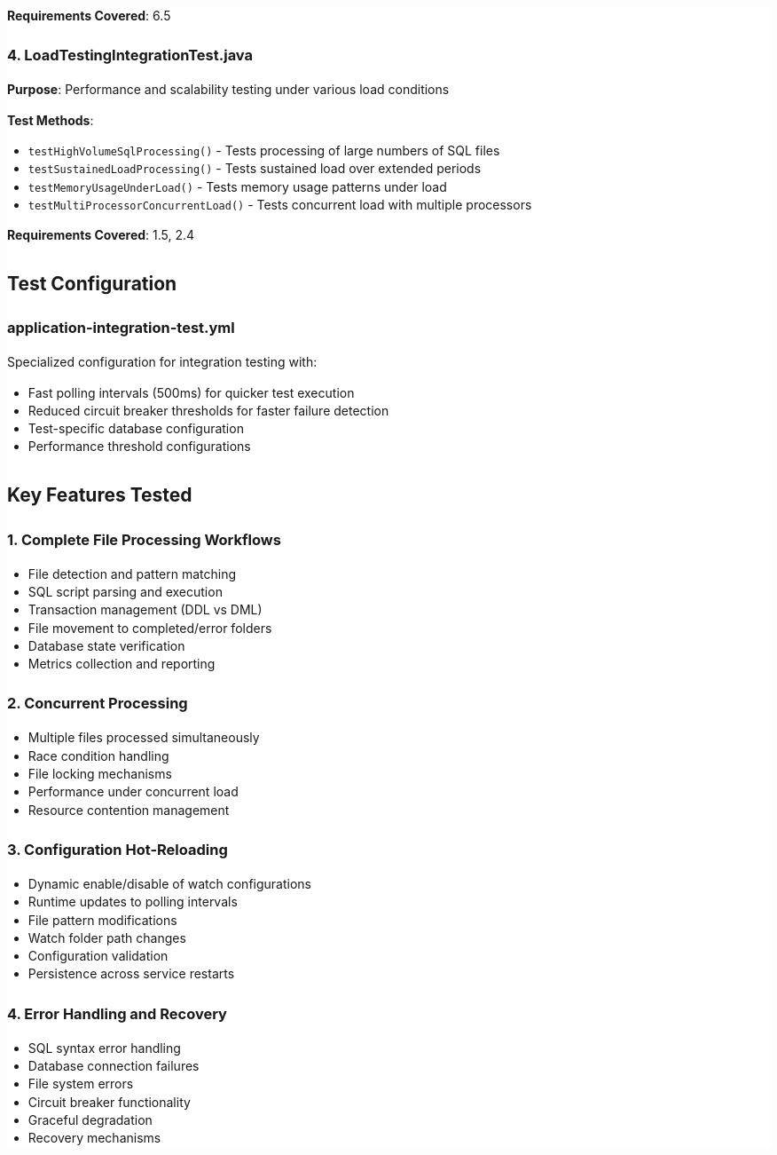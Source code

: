 **Requirements Covered**: 6.5

### 4. LoadTestingIntegrationTest.java
**Purpose**: Performance and scalability testing under various load conditions

**Test Methods**:
- `testHighVolumeSqlProcessing()` - Tests processing of large numbers of SQL files
- `testSustainedLoadProcessing()` - Tests sustained load over extended periods
- `testMemoryUsageUnderLoad()` - Tests memory usage patterns under load
- `testMultiProcessorConcurrentLoad()` - Tests concurrent load with multiple processors

**Requirements Covered**: 1.5, 2.4

## Test Configuration

### application-integration-test.yml
Specialized configuration for integration testing with:
- Fast polling intervals (500ms) for quicker test execution
- Reduced circuit breaker thresholds for faster failure detection
- Test-specific database configuration
- Performance threshold configurations

## Key Features Tested

### 1. Complete File Processing Workflows
- File detection and pattern matching
- SQL script parsing and execution
- Transaction management (DDL vs DML)
- File movement to completed/error folders
- Database state verification
- Metrics collection and reporting

### 2. Concurrent Processing
- Multiple files processed simultaneously
- Race condition handling
- File locking mechanisms
- Performance under concurrent load
- Resource contention management

### 3. Configuration Hot-Reloading
- Dynamic enable/disable of watch configurations
- Runtime updates to polling intervals
- File pattern modifications
- Watch folder path changes
- Configuration validation
- Persistence across service restarts

### 4. Error Handling and Recovery
- SQL syntax error handling
- Database connection failures
- File system errors
- Circuit breaker functionality
- Graceful degradation
- Recovery mechanisms
